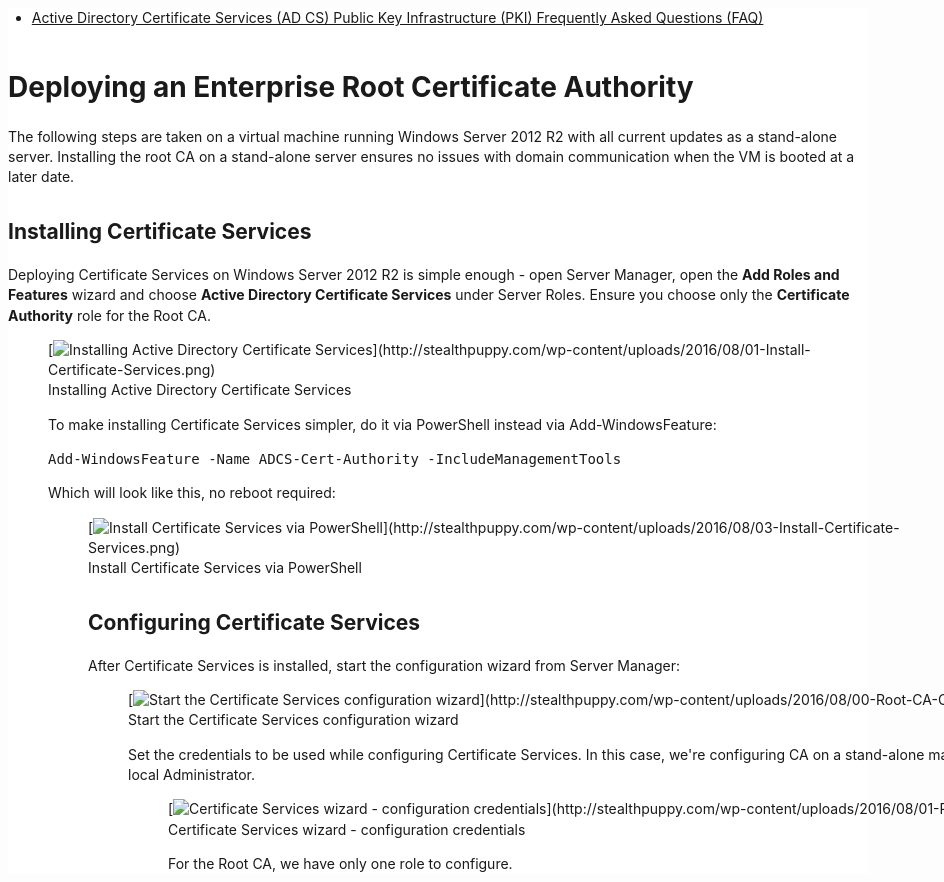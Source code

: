   * [Active Directory Certificate Services (AD CS) Public Key Infrastructure (PKI) Frequently Asked Questions (FAQ)](http://social.technet.microsoft.com/wiki/contents/articles/1587.active-directory-certificate-services-ad-cs-public-key-infrastructure-pki-frequently-asked-questions-faq.aspx)

# Deploying an Enterprise Root Certificate Authority

The following steps are taken on a virtual machine running Windows Server 2012 R2 with all current updates as a stand-alone server. Installing the root CA on a stand-alone server ensures no issues with domain communication when the VM is booted at a later date.

## Installing Certificate Services

Deploying Certificate Services on Windows Server 2012 R2 is simple enough - open Server Manager, open the **Add Roles and Features** wizard and choose **Active Directory Certificate Services** under Server Roles. Ensure you choose only the **Certificate Authority** role for the Root CA.

<figure id="attachment_5035" aria-describedby="caption-attachment-5035" style="width: 800px" class="wp-caption alignnone">[<img class="size-full wp-image-5035" src="http://stealthpuppy.com/wp-content/uploads/2016/08/01-Install-Certificate-Services.png" alt="Installing Active Directory Certificate Services" width="800" height="567" srcset="https://stealthpuppy.com/wp-content/uploads/2016/08/01-Install-Certificate-Services.png 800w, https://stealthpuppy.com/wp-content/uploads/2016/08/01-Install-Certificate-Services-150x106.png 150w, https://stealthpuppy.com/wp-content/uploads/2016/08/01-Install-Certificate-Services-300x213.png 300w, https://stealthpuppy.com/wp-content/uploads/2016/08/01-Install-Certificate-Services-768x544.png 768w, https://stealthpuppy.com/wp-content/uploads/2016/08/01-Install-Certificate-Services-480x340.png 480w" sizes="(max-width: 800px) 100vw, 800px" />](http://stealthpuppy.com/wp-content/uploads/2016/08/01-Install-Certificate-Services.png)<figcaption id="caption-attachment-5035" class="wp-caption-text">Installing Active Directory Certificate Services</figcaption>

To make installing Certificate Services simpler, do it via PowerShell instead via Add-WindowsFeature:

<pre class="prettyprint lang-powershell" data-start-line="1" data-visibility="visible" data-highlight="" data-caption="">Add-WindowsFeature -Name ADCS-Cert-Authority -IncludeManagementTools</pre>

Which will look like this, no reboot required:

<figure id="attachment_5039" aria-describedby="caption-attachment-5039" style="width: 877px" class="wp-caption alignnone">[<img class="size-full wp-image-5039" src="http://stealthpuppy.com/wp-content/uploads/2016/08/03-Install-Certificate-Services.png" alt="Install Certificate Services via PowerShell" width="877" height="463" srcset="https://stealthpuppy.com/wp-content/uploads/2016/08/03-Install-Certificate-Services.png 877w, https://stealthpuppy.com/wp-content/uploads/2016/08/03-Install-Certificate-Services-150x79.png 150w, https://stealthpuppy.com/wp-content/uploads/2016/08/03-Install-Certificate-Services-300x158.png 300w, https://stealthpuppy.com/wp-content/uploads/2016/08/03-Install-Certificate-Services-768x405.png 768w" sizes="(max-width: 877px) 100vw, 877px" />](http://stealthpuppy.com/wp-content/uploads/2016/08/03-Install-Certificate-Services.png)<figcaption id="caption-attachment-5039" class="wp-caption-text">Install Certificate Services via PowerShell</figcaption>

## Configuring Certificate Services

After Certificate Services is installed, start the configuration wizard from Server Manager:

<figure id="attachment_5038" aria-describedby="caption-attachment-5038" style="width: 1024px" class="wp-caption alignnone">[<img class="wp-image-5038 size-large" src="http://stealthpuppy.com/wp-content/uploads/2016/08/00-Root-CA-Certificate-Services-1024x592.png" alt="Start the Certificate Services configuration wizard" width="1024" height="592" srcset="https://stealthpuppy.com/wp-content/uploads/2016/08/00-Root-CA-Certificate-Services-1024x592.png 1024w, https://stealthpuppy.com/wp-content/uploads/2016/08/00-Root-CA-Certificate-Services-150x87.png 150w, https://stealthpuppy.com/wp-content/uploads/2016/08/00-Root-CA-Certificate-Services-300x173.png 300w, https://stealthpuppy.com/wp-content/uploads/2016/08/00-Root-CA-Certificate-Services-768x444.png 768w, https://stealthpuppy.com/wp-content/uploads/2016/08/00-Root-CA-Certificate-Services.png 1080w" sizes="(max-width: 1024px) 100vw, 1024px" />](http://stealthpuppy.com/wp-content/uploads/2016/08/00-Root-CA-Certificate-Services.png)<figcaption id="caption-attachment-5038" class="wp-caption-text">Start the Certificate Services configuration wizard</figcaption>

Set the credentials to be used while configuring Certificate Services. In this case, we're configuring CA on a stand-alone machine and I'm logged on as local Administrator.

<figure id="attachment_5041" aria-describedby="caption-attachment-5041" style="width: 1024px" class="wp-caption alignnone">[<img class="size-large wp-image-5041" src="http://stealthpuppy.com/wp-content/uploads/2016/08/01-Root-CA-Certificate-Services-1024x592.png" alt="Certificate Services wizard - configuration credentials" width="1024" height="592" srcset="https://stealthpuppy.com/wp-content/uploads/2016/08/01-Root-CA-Certificate-Services-1024x592.png 1024w, https://stealthpuppy.com/wp-content/uploads/2016/08/01-Root-CA-Certificate-Services-150x87.png 150w, https://stealthpuppy.com/wp-content/uploads/2016/08/01-Root-CA-Certificate-Services-300x173.png 300w, https://stealthpuppy.com/wp-content/uploads/2016/08/01-Root-CA-Certificate-Services-768x444.png 768w, https://stealthpuppy.com/wp-content/uploads/2016/08/01-Root-CA-Certificate-Services.png 1080w" sizes="(max-width: 1024px) 100vw, 1024px" />](http://stealthpuppy.com/wp-content/uploads/2016/08/01-Root-CA-Certificate-Services.png)<figcaption id="caption-attachment-5041" class="wp-caption-text">Certificate Services wizard - configuration credentials</figcaption>

For the Root CA, we have only one role to configure.
